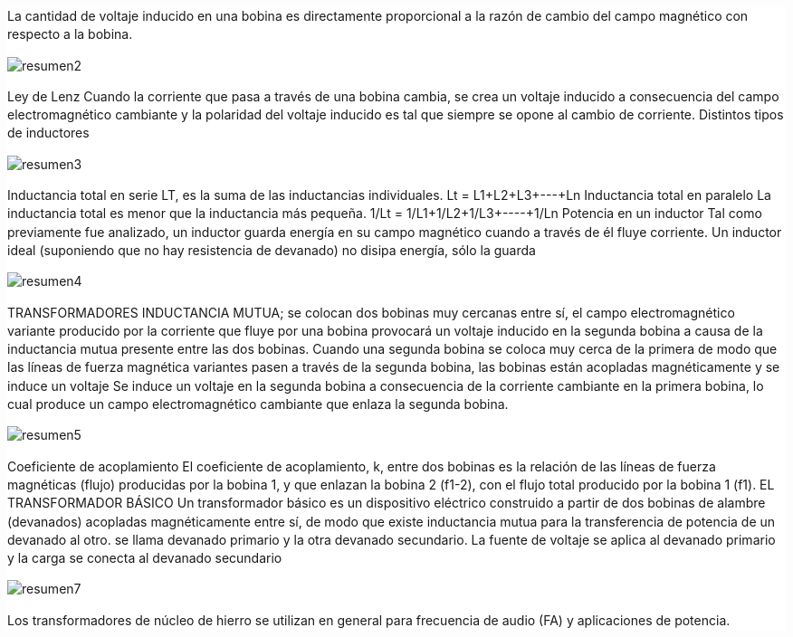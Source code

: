 La cantidad de voltaje inducido en una bobina es directamente proporcional a la razón de cambio del campo magnético con respecto a la bobina.


![resumen2](https://user-images.githubusercontent.com/99141342/152900640-1fee0034-fdbc-4713-a252-c77e8d63f384.png)

Ley de Lenz
Cuando la corriente que pasa a través de una bobina cambia, se crea un voltaje inducido a consecuencia del campo electromagnético cambiante y la polaridad del voltaje inducido es tal que siempre se opone al cambio de corriente.
Distintos tipos de inductores


![resumen3](https://user-images.githubusercontent.com/99141342/152900699-c93c7ee3-0e07-4178-838b-f373030cd659.png)

Inductancia total en serie
 LT, es la suma de las inductancias individuales.
Lt = L1+L2+L3+---+Ln
Inductancia total en paralelo
La inductancia total es menor que la inductancia más pequeña.
1/Lt = 1/L1+1/L2+1/L3+----+1/Ln
Potencia en un inductor Tal como previamente fue analizado, un inductor guarda energía en su campo magnético cuando a través de él fluye corriente. Un inductor ideal (suponiendo que no hay resistencia de devanado) no disipa energía, sólo la guarda


![resumen4](https://user-images.githubusercontent.com/99141342/152900786-29d65b8e-a888-4f13-9035-ec6fe917a86f.png)

TRANSFORMADORES
INDUCTANCIA MUTUA; se colocan dos bobinas muy cercanas entre sí, el campo electromagnético variante producido por la corriente que fluye por una bobina provocará un voltaje inducido en la segunda bobina a causa de la inductancia mutua presente entre las dos bobinas.
Cuando una segunda bobina se coloca muy cerca de la primera de modo que las líneas de fuerza magnética variantes pasen a través de la segunda bobina, las bobinas están acopladas magnéticamente y se induce un voltaje
Se induce un voltaje en la segunda bobina a consecuencia de la corriente cambiante en la primera bobina, lo cual produce un campo electromagnético cambiante que enlaza la segunda bobina.


![resumen5](https://user-images.githubusercontent.com/99141342/152900864-96ee77e5-d942-42de-9900-33dd6c5c77ad.png)

Coeficiente de acoplamiento El coeficiente de acoplamiento, k, entre dos bobinas es la relación de las líneas de fuerza magnéticas (flujo) producidas por la bobina 1, y que enlazan la bobina 2 (f1-2), con el flujo total producido por la bobina 1 (f1).
EL TRANSFORMADOR BÁSICO
Un transformador básico es un dispositivo eléctrico construido a partir de dos bobinas de alambre (devanados) acopladas magnéticamente entre sí, de modo que existe inductancia mutua para la transferencia de potencia de un devanado al otro.
se llama devanado primario y la otra devanado secundario. La fuente de voltaje se aplica al devanado primario y la carga se conecta al devanado secundario


![resumen7](https://user-images.githubusercontent.com/99141342/152900904-ad4fd01b-2999-43b4-8bf0-136b44f30658.png)

Los transformadores de núcleo de hierro se utilizan en general para frecuencia de audio (FA) y aplicaciones de potencia.
